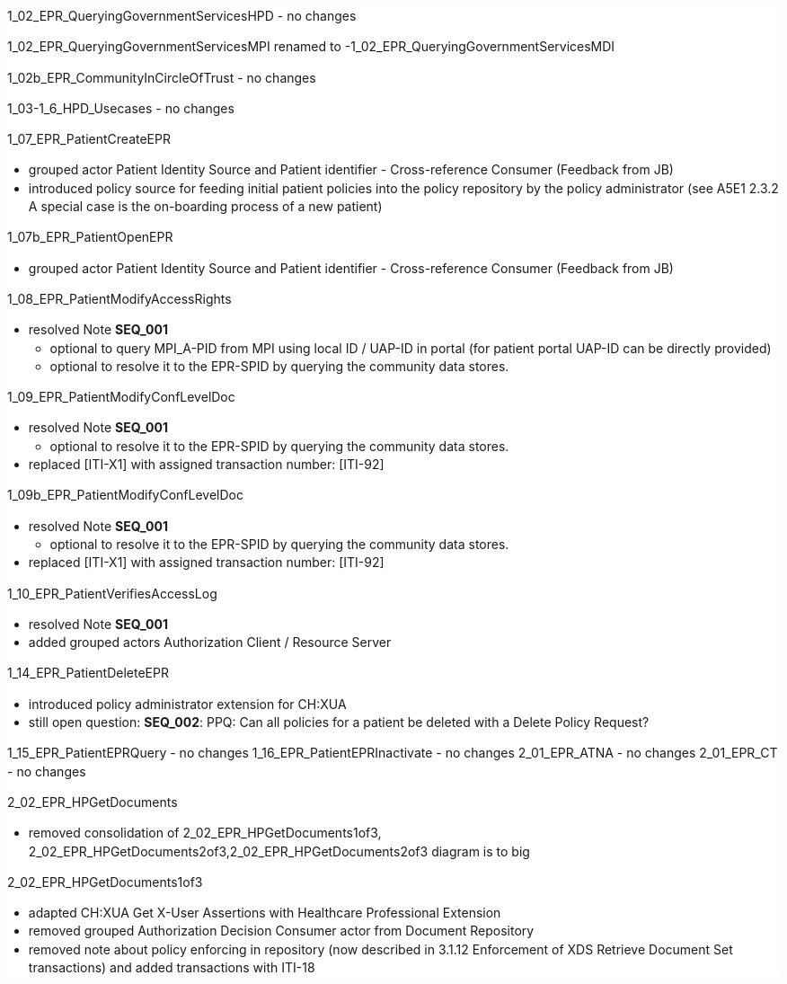 1_02_EPR_QueryingGovernmentServicesHPD - no changes

1_02_EPR_QueryingGovernmentServicesMPI
renamed to -1_02_EPR_QueryingGovernmentServicesMDI

1_02b_EPR_CommunityInCircleOfTrust - no changes

1_03-1_6_HPD_Usecases - no changes

1_07_EPR_PatientCreateEPR
* grouped actor Patient Identity Source and Patient identifier - Cross-reference Consumer (Feedback from JB)
* introduced policy source for feeding initial patient policies into the policy repository by the policy administrator (see A5E1 2.3.2 A special case is the on-boarding process of a new patient)

1_07b_EPR_PatientOpenEPR
* grouped actor Patient Identity Source and Patient identifier - Cross-reference Consumer (Feedback from JB)

1_08_EPR_PatientModifyAccessRights
* resolved Note **SEQ_001** 
    - optional to query MPI_A-PID from MPI using local ID / UAP-ID in portal (for patient portal UAP-ID can be directly provided)
    - optional to resolve it to the EPR-SPID by querying the community data stores.

1_09_EPR_PatientModifyConfLevelDoc
* resolved Note **SEQ_001** 
    - optional to resolve it to the EPR-SPID by querying the community data stores.
* replaced [ITI-X1] with assigned transaction number: [ITI-92]

1_09b_EPR_PatientModifyConfLevelDoc
* resolved Note **SEQ_001** 
    - optional to resolve it to the EPR-SPID by querying the community data stores.
* replaced [ITI-X1] with assigned transaction number: [ITI-92]

1_10_EPR_PatientVerifiesAccessLog
* resolved Note **SEQ_001** 
* added grouped actors Authorization Client / Resource Server

1_14_EPR_PatientDeleteEPR
* introduced policy administrator extension for CH:XUA
* still open question: **SEQ_002**: PPQ: Can all policies for a patient be deleted with a Delete Policy Request?

1_15_EPR_PatientEPRQuery - no changes
1_16_EPR_PatientEPRInactivate  - no changes
2_01_EPR_ATNA - no changes
2_01_EPR_CT - no changes

2_02_EPR_HPGetDocuments
* removed consolidation of 2_02_EPR_HPGetDocuments1of3, 2_02_EPR_HPGetDocuments2of3,2_02_EPR_HPGetDocuments2of3 diagram is to big

2_02_EPR_HPGetDocuments1of3
* adapted CH:XUA Get X-User Assertions with Healthcare Professional Extension
* removed grouped Authorization Decision Consumer actor from Document Repository
* removed note about policy enforcing in repository (now described in 3.1.12 Enforcement of XDS Retrieve Document Set transactions) and added transactions with ITI-18
